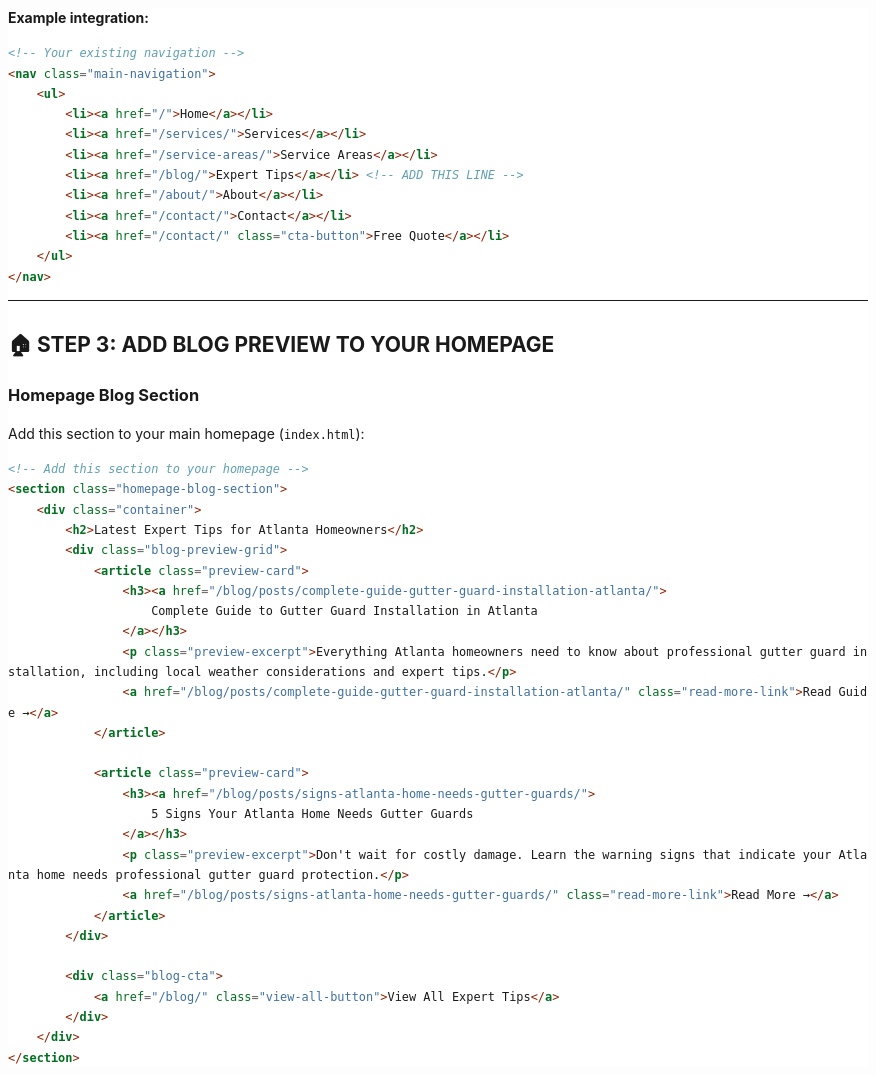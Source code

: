 **Example integration:**
```html
<!-- Your existing navigation -->
<nav class="main-navigation">
    <ul>
        <li><a href="/">Home</a></li>
        <li><a href="/services/">Services</a></li>
        <li><a href="/service-areas/">Service Areas</a></li>
        <li><a href="/blog/">Expert Tips</a></li> <!-- ADD THIS LINE -->
        <li><a href="/about/">About</a></li>
        <li><a href="/contact/">Contact</a></li>
        <li><a href="/contact/" class="cta-button">Free Quote</a></li>
    </ul>
</nav>
```

---

## 🏠 STEP 3: ADD BLOG PREVIEW TO YOUR HOMEPAGE

### **Homepage Blog Section**
Add this section to your main homepage (`index.html`):

```html
<!-- Add this section to your homepage -->
<section class="homepage-blog-section">
    <div class="container">
        <h2>Latest Expert Tips for Atlanta Homeowners</h2>
        <div class="blog-preview-grid">
            <article class="preview-card">
                <h3><a href="/blog/posts/complete-guide-gutter-guard-installation-atlanta/">
                    Complete Guide to Gutter Guard Installation in Atlanta
                </a></h3>
                <p class="preview-excerpt">Everything Atlanta homeowners need to know about professional gutter guard installation, including local weather considerations and expert tips.</p>
                <a href="/blog/posts/complete-guide-gutter-guard-installation-atlanta/" class="read-more-link">Read Guide →</a>
            </article>
            
            <article class="preview-card">
                <h3><a href="/blog/posts/signs-atlanta-home-needs-gutter-guards/">
                    5 Signs Your Atlanta Home Needs Gutter Guards
                </a></h3>
                <p class="preview-excerpt">Don't wait for costly damage. Learn the warning signs that indicate your Atlanta home needs professional gutter guard protection.</p>
                <a href="/blog/posts/signs-atlanta-home-needs-gutter-guards/" class="read-more-link">Read More →</a>
            </article>
        </div>
        
        <div class="blog-cta">
            <a href="/blog/" class="view-all-button">View All Expert Tips</a>
        </div>
    </div>
</section>
```
